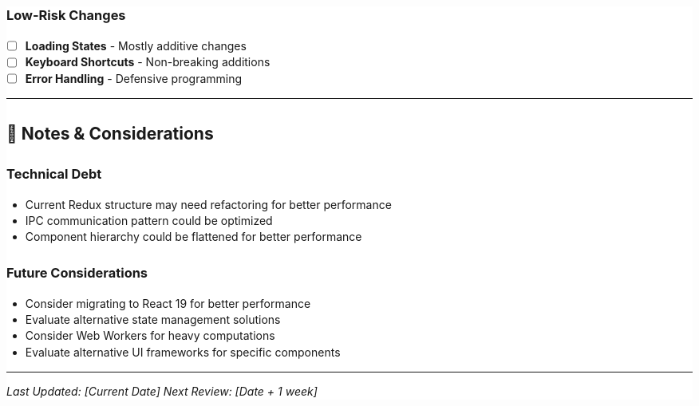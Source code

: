 ### Low-Risk Changes
- [ ] **Loading States** - Mostly additive changes
- [ ] **Keyboard Shortcuts** - Non-breaking additions
- [ ] **Error Handling** - Defensive programming

---

## 📝 Notes & Considerations

### Technical Debt
- Current Redux structure may need refactoring for better performance
- IPC communication pattern could be optimized
- Component hierarchy could be flattened for better performance

### Future Considerations
- Consider migrating to React 19 for better performance
- Evaluate alternative state management solutions
- Consider Web Workers for heavy computations
- Evaluate alternative UI frameworks for specific components

---

*Last Updated: [Current Date]*
*Next Review: [Date + 1 week]* 